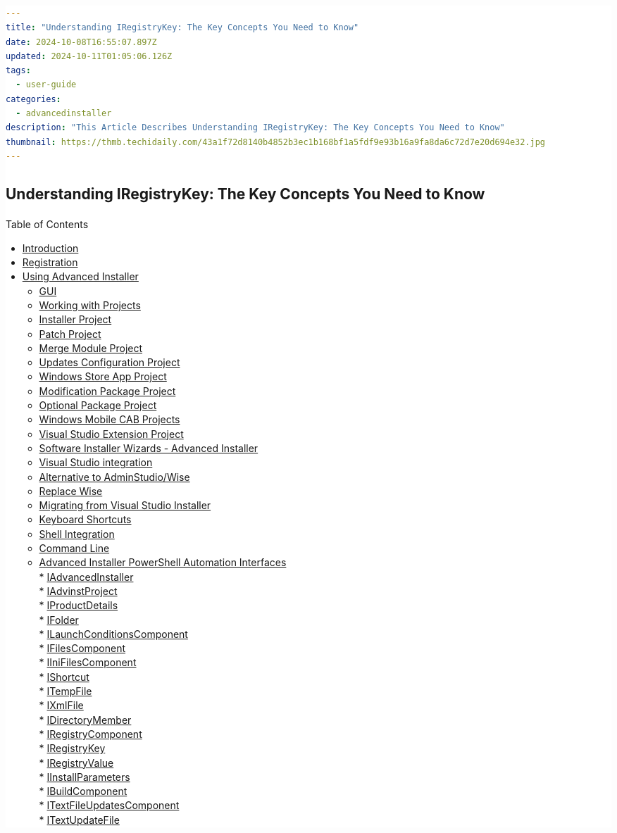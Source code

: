```yaml
---
title: "Understanding IRegistryKey: The Key Concepts You Need to Know"
date: 2024-10-08T16:55:07.897Z
updated: 2024-10-11T01:05:06.126Z
tags:
  - user-guide
categories:
  - advancedinstaller
description: "This Article Describes Understanding IRegistryKey: The Key Concepts You Need to Know"
thumbnail: https://thmb.techidaily.com/43a1f72d8140b4852b3ec1b168bf1a5fdf9e93b16a9fa8da6c72d7e20d694e32.jpg
---
```


## Understanding IRegistryKey: The Key Concepts You Need to Know

Table of Contents

* [Introduction](https://tools.techidaily.com/advancedinstaller/products/)
* [Registration](https://tools.techidaily.com/advancedinstaller/products/)
* [Using Advanced Installer](https://tools.techidaily.com/advancedinstaller/products/)  
   * [GUI](https://tools.techidaily.com/advancedinstaller/products/)  
   * [Working with Projects](https://tools.techidaily.com/advancedinstaller/products/)  
   * [Installer Project](https://tools.techidaily.com/advancedinstaller/products/)  
   * [Patch Project](https://tools.techidaily.com/advancedinstaller/products/)  
   * [Merge Module Project](https://tools.techidaily.com/advancedinstaller/products/)  
   * [Updates Configuration Project](https://tools.techidaily.com/advancedinstaller/products/)  
   * [Windows Store App Project](https://tools.techidaily.com/advancedinstaller/products/)  
   * [Modification Package Project](https://tools.techidaily.com/advancedinstaller/products/)  
   * [Optional Package Project](https://tools.techidaily.com/advancedinstaller/products/)  
   * [Windows Mobile CAB Projects](https://tools.techidaily.com/advancedinstaller/products/)  
   * [Visual Studio Extension Project](https://tools.techidaily.com/advancedinstaller/products/)  
   * [Software Installer Wizards - Advanced Installer](https://tools.techidaily.com/advancedinstaller/products/)  
   * [Visual Studio integration](https://tools.techidaily.com/advancedinstaller/products/)  
   * [Alternative to AdminStudio/Wise](https://tools.techidaily.com/advancedinstaller/products/)  
   * [Replace Wise](https://tools.techidaily.com/advancedinstaller/products/)  
   * [Migrating from Visual Studio Installer](https://tools.techidaily.com/advancedinstaller/products/)  
   * [Keyboard Shortcuts](https://tools.techidaily.com/advancedinstaller/products/)  
   * [Shell Integration](https://tools.techidaily.com/advancedinstaller/products/)  
   * [Command Line](https://tools.techidaily.com/advancedinstaller/products/)  
   * [Advanced Installer PowerShell Automation Interfaces](https://tools.techidaily.com/advancedinstaller/products/)  
         * [IAdvancedInstaller](https://tools.techidaily.com/advancedinstaller/products/)  
         * [IAdvinstProject](https://tools.techidaily.com/advancedinstaller/products/)  
         * [IProductDetails](https://tools.techidaily.com/advancedinstaller/products/)  
         * [IFolder](https://tools.techidaily.com/advancedinstaller/products/)  
         * [ILaunchConditionsComponent](https://tools.techidaily.com/advancedinstaller/products/)  
         * [IFilesComponent](https://tools.techidaily.com/advancedinstaller/products/)  
         * [IIniFilesComponent](https://tools.techidaily.com/advancedinstaller/products/)  
         * [IShortcut](https://tools.techidaily.com/advancedinstaller/products/)  
         * [ITempFile](https://tools.techidaily.com/advancedinstaller/products/)  
         * [IXmlFile](https://tools.techidaily.com/advancedinstaller/products/)  
         * [IDirectoryMember](https://tools.techidaily.com/advancedinstaller/products/)  
         * [IRegistryComponent](https://tools.techidaily.com/advancedinstaller/products/)  
                  * [IRegistryKey](https://tools.techidaily.com/advancedinstaller/products/)  
                  * [IRegistryValue](https://tools.techidaily.com/advancedinstaller/products/)  
         * [IInstallParameters](https://tools.techidaily.com/advancedinstaller/products/)  
         * [IBuildComponent](https://tools.techidaily.com/advancedinstaller/products/)  
         * [ITextFileUpdatesComponent](https://tools.techidaily.com/advancedinstaller/products/)  
         * [ITextUpdateFile](https://tools.techidaily.com/advancedinstaller/products/)  